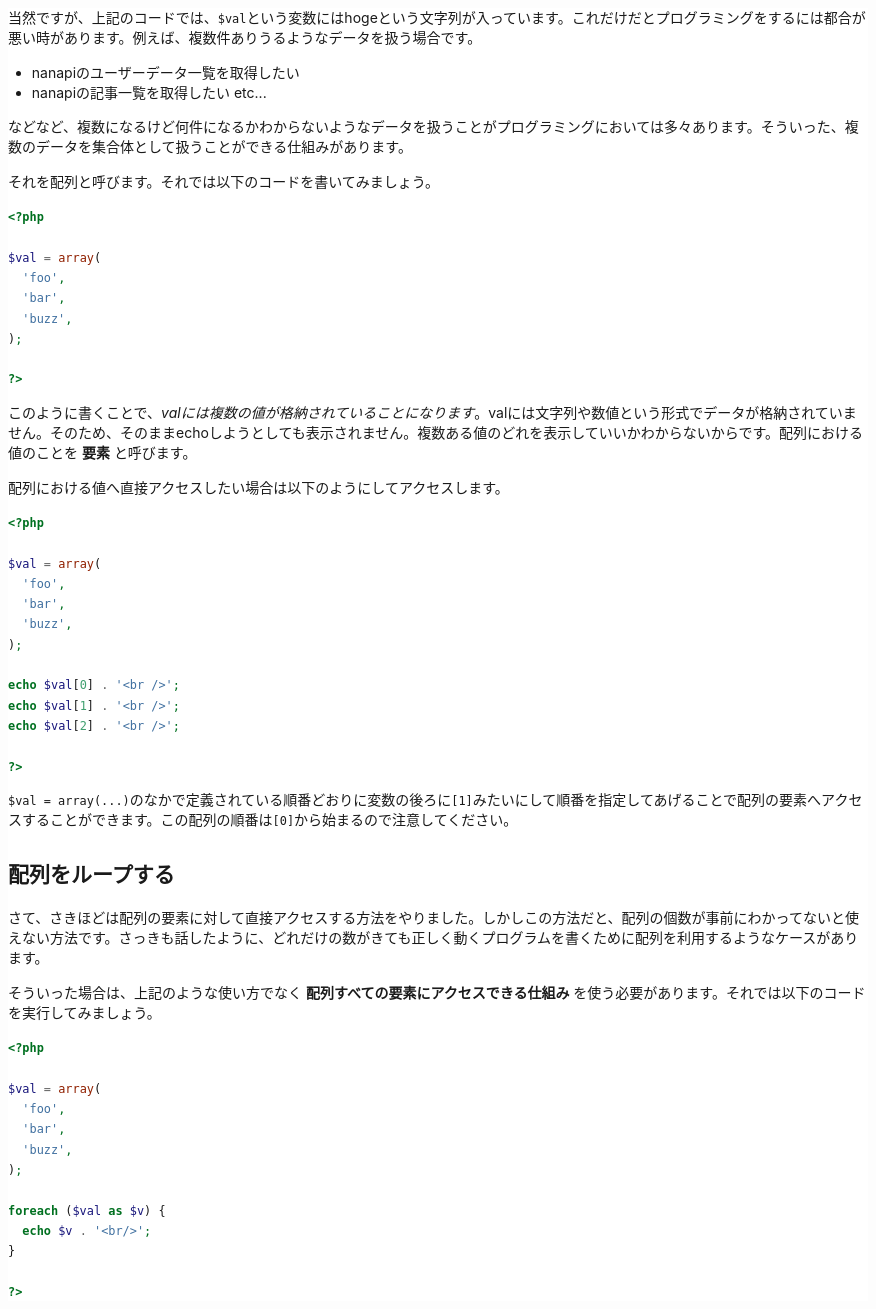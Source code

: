 当然ですが、上記のコードでは、```$val```という変数にはhogeという文字列が入っています。これだけだとプログラミングをするには都合が悪い時があります。例えば、複数件ありうるようなデータを扱う場合です。

- nanapiのユーザーデータ一覧を取得したい
- nanapiの記事一覧を取得したい etc...

などなど、複数になるけど何件になるかわからないようなデータを扱うことがプログラミングにおいては多々あります。そういった、複数のデータを集合体として扱うことができる仕組みがあります。

それを配列と呼びます。それでは以下のコードを書いてみましょう。


```php
<?php

$val = array(
  'foo',
  'bar',
  'buzz',
);

?>
```

このように書くことで、$valには複数の値が格納されていることになります。$valには文字列や数値という形式でデータが格納されていません。そのため、そのままechoしようとしても表示されません。複数ある値のどれを表示していいかわからないからです。配列における値のことを **要素** と呼びます。

配列における値へ直接アクセスしたい場合は以下のようにしてアクセスします。

```php
<?php

$val = array(
  'foo',
  'bar',
  'buzz',
);

echo $val[0] . '<br />';
echo $val[1] . '<br />';
echo $val[2] . '<br />';

?>
```

``` $val = array(...) ```のなかで定義されている順番どおりに変数の後ろに```[1]```みたいにして順番を指定してあげることで配列の要素へアクセスすることができます。この配列の順番は```[0]```から始まるので注意してください。

## 配列をループする
さて、さきほどは配列の要素に対して直接アクセスする方法をやりました。しかしこの方法だと、配列の個数が事前にわかってないと使えない方法です。さっきも話したように、どれだけの数がきても正しく動くプログラムを書くために配列を利用するようなケースがあります。

そういった場合は、上記のような使い方でなく **配列すべての要素にアクセスできる仕組み** を使う必要があります。それでは以下のコードを実行してみましょう。

```php
<?php

$val = array(
  'foo',
  'bar',
  'buzz',
);

foreach ($val as $v) {
  echo $v . '<br/>';
}

?>
```
